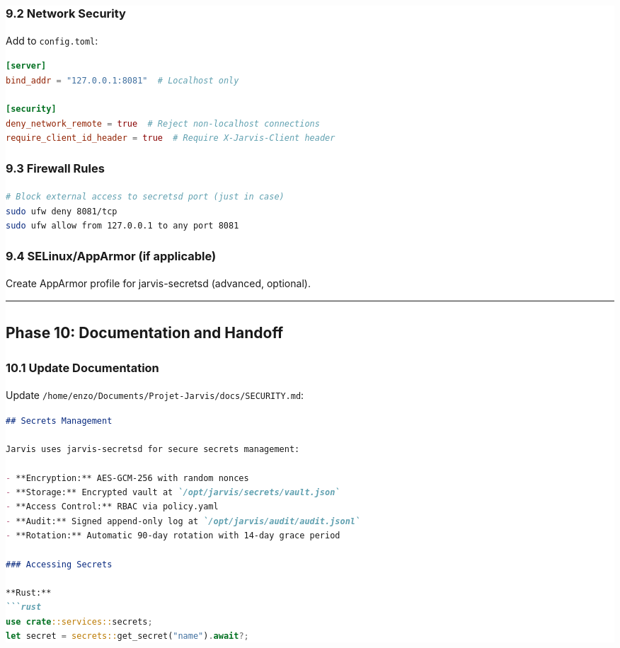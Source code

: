 ```bash
```

### 9.2 Network Security

Add to `config.toml`:

```toml
[server]
bind_addr = "127.0.0.1:8081"  # Localhost only

[security]
deny_network_remote = true  # Reject non-localhost connections
require_client_id_header = true  # Require X-Jarvis-Client header
```

### 9.3 Firewall Rules

```bash
# Block external access to secretsd port (just in case)
sudo ufw deny 8081/tcp
sudo ufw allow from 127.0.0.1 to any port 8081
```

### 9.4 SELinux/AppArmor (if applicable)

Create AppArmor profile for jarvis-secretsd (advanced, optional).

---

## Phase 10: Documentation and Handoff

### 10.1 Update Documentation

Update `/home/enzo/Documents/Projet-Jarvis/docs/SECURITY.md`:

```markdown
## Secrets Management

Jarvis uses jarvis-secretsd for secure secrets management:

- **Encryption:** AES-GCM-256 with random nonces
- **Storage:** Encrypted vault at `/opt/jarvis/secrets/vault.json`
- **Access Control:** RBAC via policy.yaml
- **Audit:** Signed append-only log at `/opt/jarvis/audit/audit.jsonl`
- **Rotation:** Automatic 90-day rotation with 14-day grace period

### Accessing Secrets

**Rust:**
```rust
use crate::services::secrets;
let secret = secrets::get_secret("name").await?;
```
